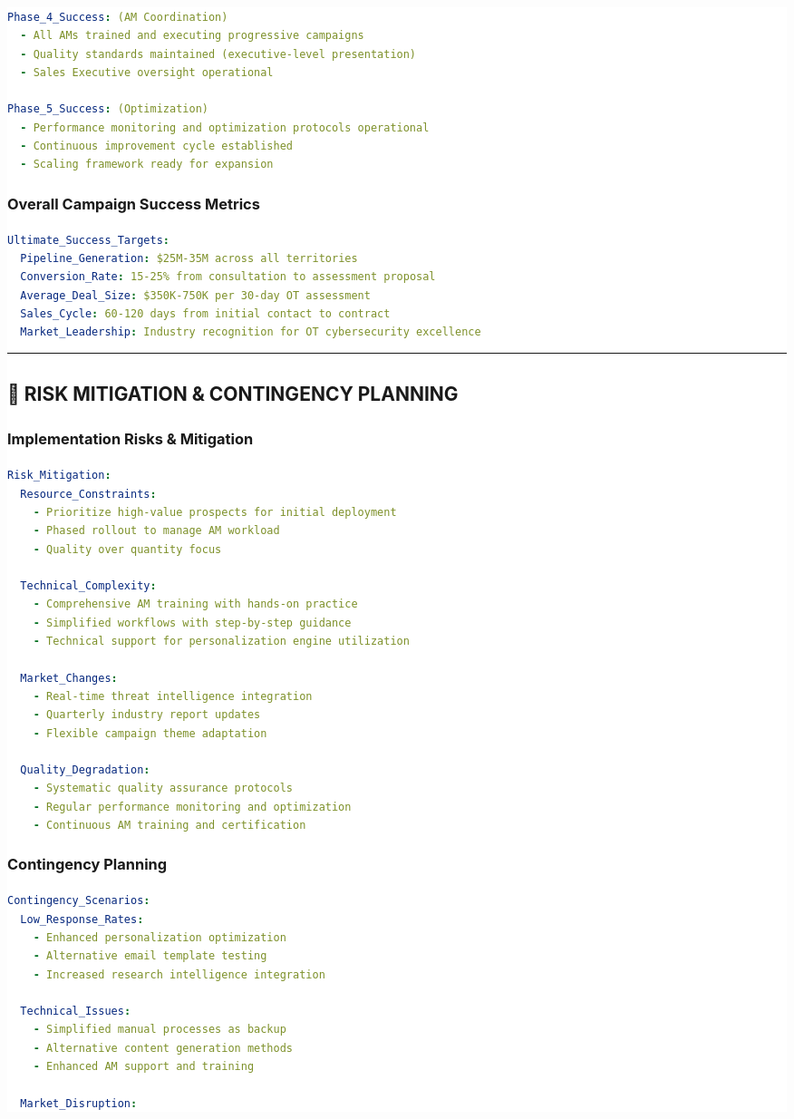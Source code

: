 ```yaml
Phase_4_Success: (AM Coordination)
  - All AMs trained and executing progressive campaigns
  - Quality standards maintained (executive-level presentation)
  - Sales Executive oversight operational

Phase_5_Success: (Optimization)
  - Performance monitoring and optimization protocols operational
  - Continuous improvement cycle established
  - Scaling framework ready for expansion
```

### **Overall Campaign Success Metrics**
```yaml
Ultimate_Success_Targets:
  Pipeline_Generation: $25M-35M across all territories
  Conversion_Rate: 15-25% from consultation to assessment proposal
  Average_Deal_Size: $350K-750K per 30-day OT assessment
  Sales_Cycle: 60-120 days from initial contact to contract
  Market_Leadership: Industry recognition for OT cybersecurity excellence
```

---

## 🎯 **RISK MITIGATION & CONTINGENCY PLANNING**

### **Implementation Risks & Mitigation**
```yaml
Risk_Mitigation:
  Resource_Constraints:
    - Prioritize high-value prospects for initial deployment
    - Phased rollout to manage AM workload
    - Quality over quantity focus
  
  Technical_Complexity:
    - Comprehensive AM training with hands-on practice
    - Simplified workflows with step-by-step guidance
    - Technical support for personalization engine utilization
  
  Market_Changes:
    - Real-time threat intelligence integration
    - Quarterly industry report updates
    - Flexible campaign theme adaptation
  
  Quality_Degradation:
    - Systematic quality assurance protocols
    - Regular performance monitoring and optimization
    - Continuous AM training and certification
```

### **Contingency Planning**
```yaml
Contingency_Scenarios:
  Low_Response_Rates:
    - Enhanced personalization optimization
    - Alternative email template testing
    - Increased research intelligence integration
  
  Technical_Issues:
    - Simplified manual processes as backup
    - Alternative content generation methods
    - Enhanced AM support and training
  
  Market_Disruption:
```